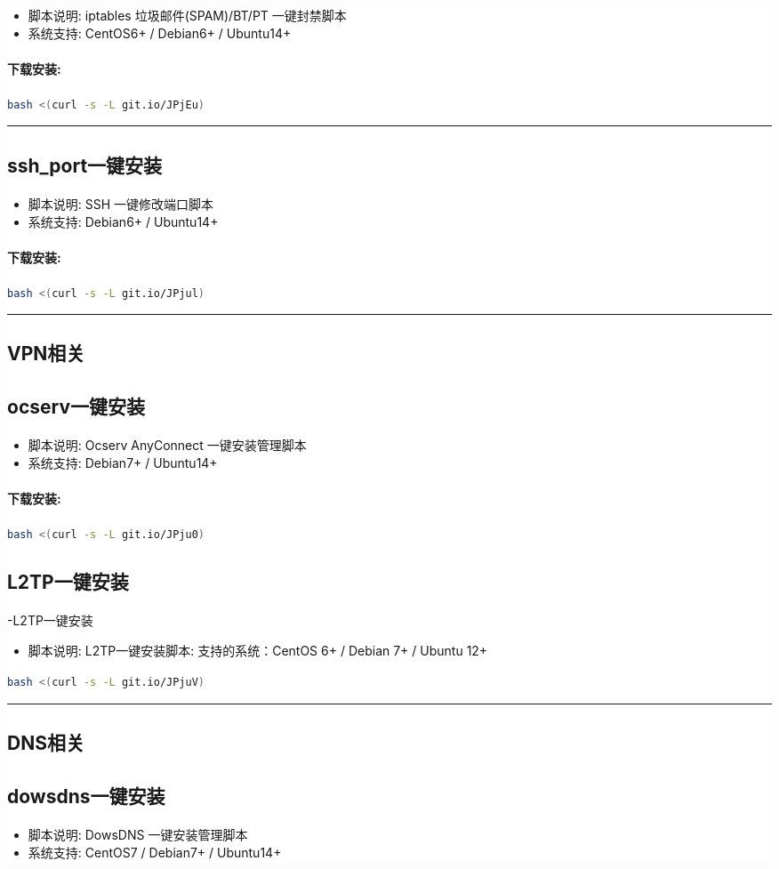- 脚本说明: iptables 垃圾邮件(SPAM)/BT/PT 一键封禁脚本
- 系统支持: CentOS6+ / Debian6+ / Ubuntu14+


#### 下载安装:
``` bash
bash <(curl -s -L git.io/JPjEu)
```

---
## ssh_port一键安装

- 脚本说明: SSH 一键修改端口脚本
- 系统支持: Debian6+ / Ubuntu14+


#### 下载安装:
``` bash
bash <(curl -s -L git.io/JPjul)
```

---

## VPN相关

## ocserv一键安装

- 脚本说明: Ocserv AnyConnect 一键安装管理脚本
- 系统支持: Debian7+ / Ubuntu14+


#### 下载安装:
``` bash
bash <(curl -s -L git.io/JPju0)
```

## L2TP一键安装 

-L2TP一键安装
- 脚本说明: L2TP一键安装脚本: 支持的系统：CentOS 6+ / Debian 7+ / Ubuntu 12+
``` bash
bash <(curl -s -L git.io/JPjuV)
```
---

## DNS相关

## dowsdns一键安装

- 脚本说明: DowsDNS 一键安装管理脚本
- 系统支持: CentOS7 / Debian7+ / Ubuntu14+
